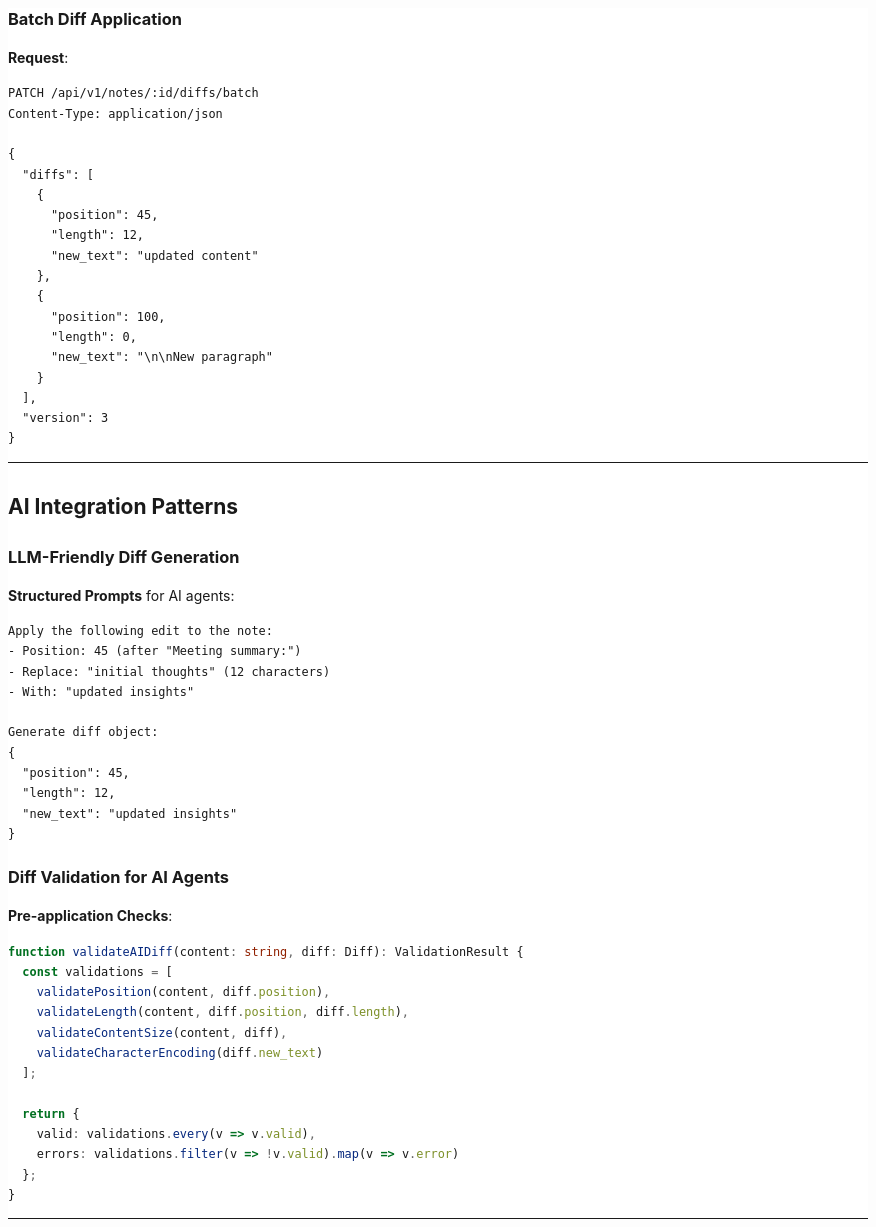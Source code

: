 ```json
```

### Batch Diff Application
**Request**:
```http
PATCH /api/v1/notes/:id/diffs/batch
Content-Type: application/json

{
  "diffs": [
    {
      "position": 45,
      "length": 12,
      "new_text": "updated content"
    },
    {
      "position": 100, 
      "length": 0,
      "new_text": "\n\nNew paragraph"
    }
  ],
  "version": 3
}
```

---

## AI Integration Patterns

### LLM-Friendly Diff Generation
**Structured Prompts** for AI agents:
```
Apply the following edit to the note:
- Position: 45 (after "Meeting summary:")  
- Replace: "initial thoughts" (12 characters)
- With: "updated insights"

Generate diff object:
{
  "position": 45,
  "length": 12, 
  "new_text": "updated insights"
}
```

### Diff Validation for AI Agents
**Pre-application Checks**:
```typescript
function validateAIDiff(content: string, diff: Diff): ValidationResult {
  const validations = [
    validatePosition(content, diff.position),
    validateLength(content, diff.position, diff.length),  
    validateContentSize(content, diff),
    validateCharacterEncoding(diff.new_text)
  ];
  
  return {
    valid: validations.every(v => v.valid),
    errors: validations.filter(v => !v.valid).map(v => v.error)
  };
}
```

---